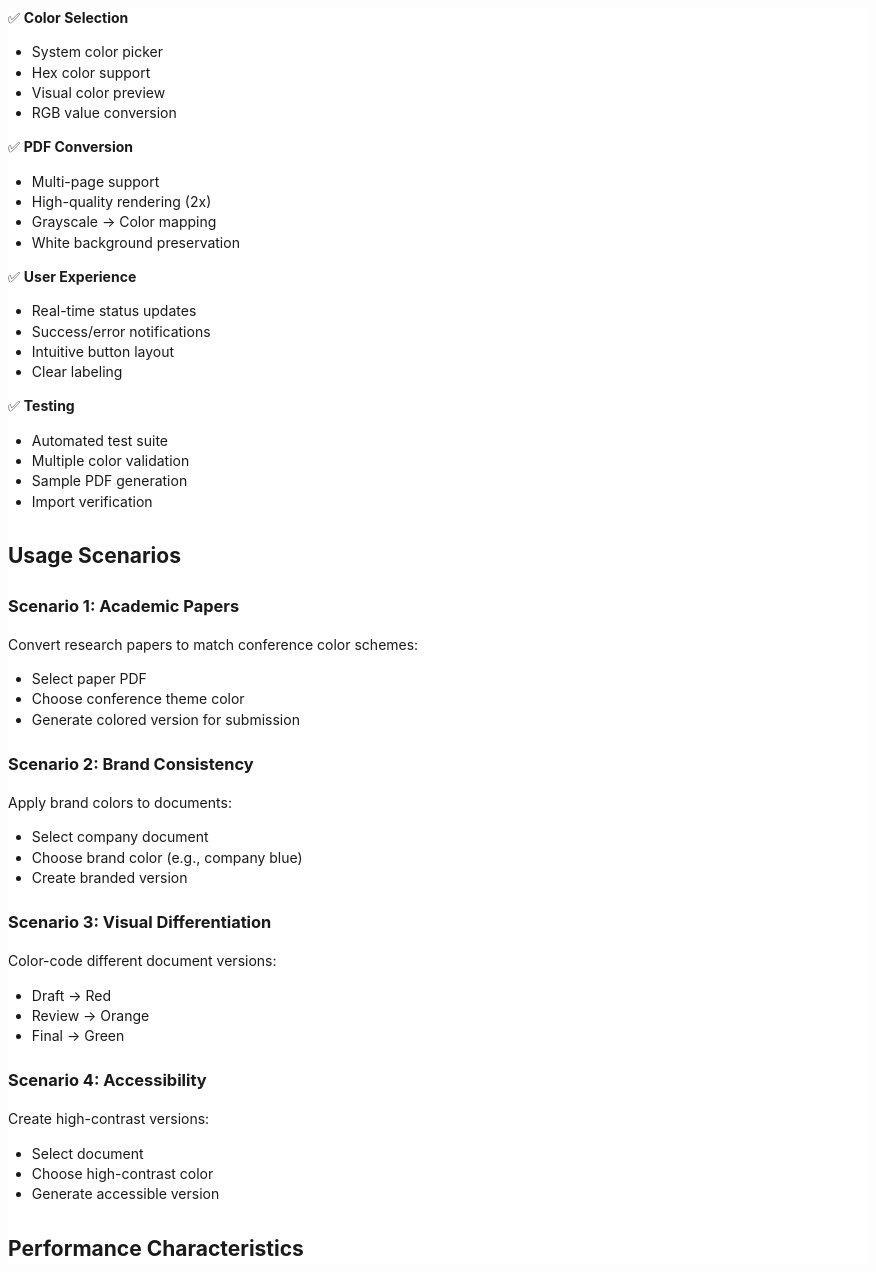 ✅ **Color Selection**
- System color picker
- Hex color support
- Visual color preview
- RGB value conversion

✅ **PDF Conversion**
- Multi-page support
- High-quality rendering (2x)
- Grayscale → Color mapping
- White background preservation

✅ **User Experience**
- Real-time status updates
- Success/error notifications
- Intuitive button layout
- Clear labeling

✅ **Testing**
- Automated test suite
- Multiple color validation
- Sample PDF generation
- Import verification

## Usage Scenarios

### Scenario 1: Academic Papers
Convert research papers to match conference color schemes:
- Select paper PDF
- Choose conference theme color
- Generate colored version for submission

### Scenario 2: Brand Consistency
Apply brand colors to documents:
- Select company document
- Choose brand color (e.g., company blue)
- Create branded version

### Scenario 3: Visual Differentiation
Color-code different document versions:
- Draft → Red
- Review → Orange
- Final → Green

### Scenario 4: Accessibility
Create high-contrast versions:
- Select document
- Choose high-contrast color
- Generate accessible version

## Performance Characteristics
